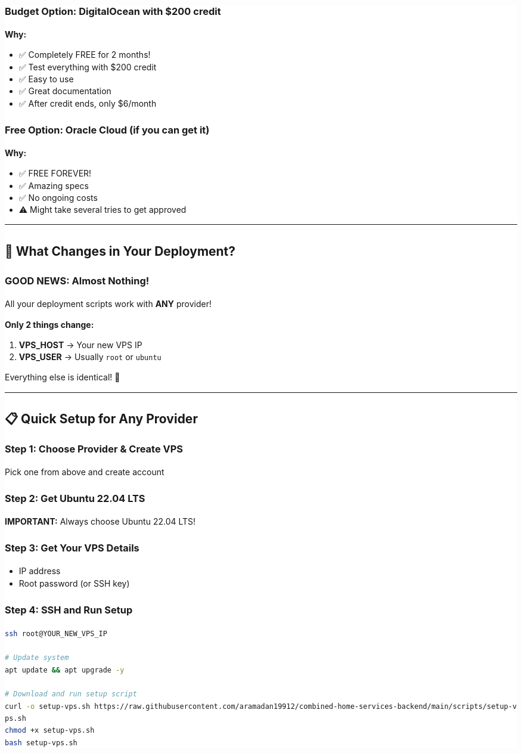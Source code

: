 ### Budget Option: **DigitalOcean with $200 credit**
**Why:**
- ✅ Completely FREE for 2 months!
- ✅ Test everything with $200 credit
- ✅ Easy to use
- ✅ Great documentation
- ✅ After credit ends, only $6/month

### Free Option: **Oracle Cloud** (if you can get it)
**Why:**
- ✅ FREE FOREVER!
- ✅ Amazing specs
- ✅ No ongoing costs
- ⚠️ Might take several tries to get approved

---

## 🚀 What Changes in Your Deployment?

### GOOD NEWS: Almost Nothing!

All your deployment scripts work with **ANY** provider!

**Only 2 things change:**

1. **VPS_HOST** → Your new VPS IP
2. **VPS_USER** → Usually `root` or `ubuntu`

Everything else is identical! 🎉

---

## 📋 Quick Setup for Any Provider

### Step 1: Choose Provider & Create VPS
Pick one from above and create account

### Step 2: Get Ubuntu 22.04 LTS
**IMPORTANT:** Always choose Ubuntu 22.04 LTS!

### Step 3: Get Your VPS Details
- IP address
- Root password (or SSH key)

### Step 4: SSH and Run Setup
```bash
ssh root@YOUR_NEW_VPS_IP

# Update system
apt update && apt upgrade -y

# Download and run setup script
curl -o setup-vps.sh https://raw.githubusercontent.com/aramadan19912/combined-home-services-backend/main/scripts/setup-vps.sh
chmod +x setup-vps.sh
bash setup-vps.sh
```

